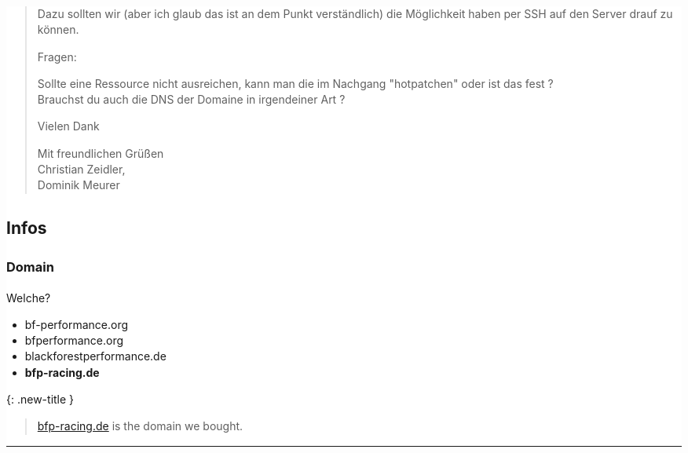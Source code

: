 > Dazu sollten wir (aber ich glaub das ist an dem Punkt verständlich) die Möglichkeit haben per SSH auf den Server drauf zu können.
>
> Fragen:
>
> Sollte eine Ressource nicht ausreichen, kann man die im Nachgang "hotpatchen" oder ist das fest ?<br>
> Brauchst du auch die DNS der Domaine in irgendeiner Art ?
>
>
> Vielen Dank
>
> Mit freundlichen Grüßen<br>
> Christian Zeidler,<br>
> Dominik Meurer

## Infos

### Domain

Welche?

- bf-performance.org
- bfperformance.org
- blackforestperformance.de
- **bfp-racing.de**

{: .new-title }
> [bfp-racing.de] is the domain we bought.

---

[Standard NGINX Configuration Deployments]: https://docs.nginx.com/nginx-management-suite/tech-specs/#standard-nginx-configuration-deployments

[bfp-racing.de]: https://bfp-racing.de

